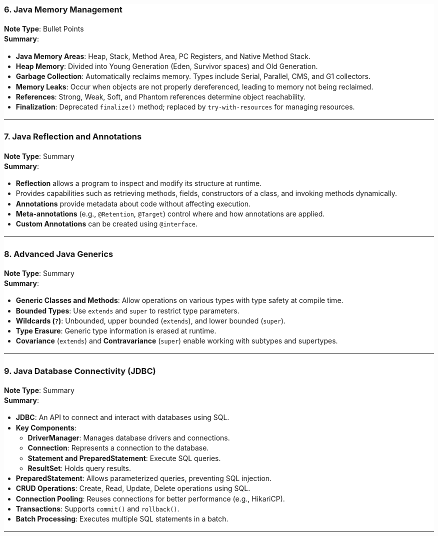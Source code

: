 
### **6. Java Memory Management**
**Note Type**: Bullet Points  
**Summary**:
- **Java Memory Areas**: Heap, Stack, Method Area, PC Registers, and Native Method Stack.
- **Heap Memory**: Divided into Young Generation (Eden, Survivor spaces) and Old Generation.
- **Garbage Collection**: Automatically reclaims memory. Types include Serial, Parallel, CMS, and G1 collectors.
- **Memory Leaks**: Occur when objects are not properly dereferenced, leading to memory not being reclaimed.
- **References**: Strong, Weak, Soft, and Phantom references determine object reachability.
- **Finalization**: Deprecated `finalize()` method; replaced by `try-with-resources` for managing resources.

---

### **7. Java Reflection and Annotations**
**Note Type**: Summary  
**Summary**:
- **Reflection** allows a program to inspect and modify its structure at runtime.
- Provides capabilities such as retrieving methods, fields, constructors of a class, and invoking methods dynamically.
- **Annotations** provide metadata about code without affecting execution.
- **Meta-annotations** (e.g., `@Retention`, `@Target`) control where and how annotations are applied.
- **Custom Annotations** can be created using `@interface`.

---

### **8. Advanced Java Generics**
**Note Type**: Summary  
**Summary**:
- **Generic Classes and Methods**: Allow operations on various types with type safety at compile time.
- **Bounded Types**: Use `extends` and `super` to restrict type parameters.
- **Wildcards (`?`)**: Unbounded, upper bounded (`extends`), and lower bounded (`super`).
- **Type Erasure**: Generic type information is erased at runtime.
- **Covariance** (`extends`) and **Contravariance** (`super`) enable working with subtypes and supertypes.

---

### **9. Java Database Connectivity (JDBC)**
**Note Type**: Summary  
**Summary**:
- **JDBC**: An API to connect and interact with databases using SQL.
- **Key Components**:
    - **DriverManager**: Manages database drivers and connections.
    - **Connection**: Represents a connection to the database.
    - **Statement and PreparedStatement**: Execute SQL queries.
    - **ResultSet**: Holds query results.
- **PreparedStatement**: Allows parameterized queries, preventing SQL injection.
- **CRUD Operations**: Create, Read, Update, Delete operations using SQL.
- **Connection Pooling**: Reuses connections for better performance (e.g., HikariCP).
- **Transactions**: Supports `commit()` and `rollback()`.
- **Batch Processing**: Executes multiple SQL statements in a batch.

---